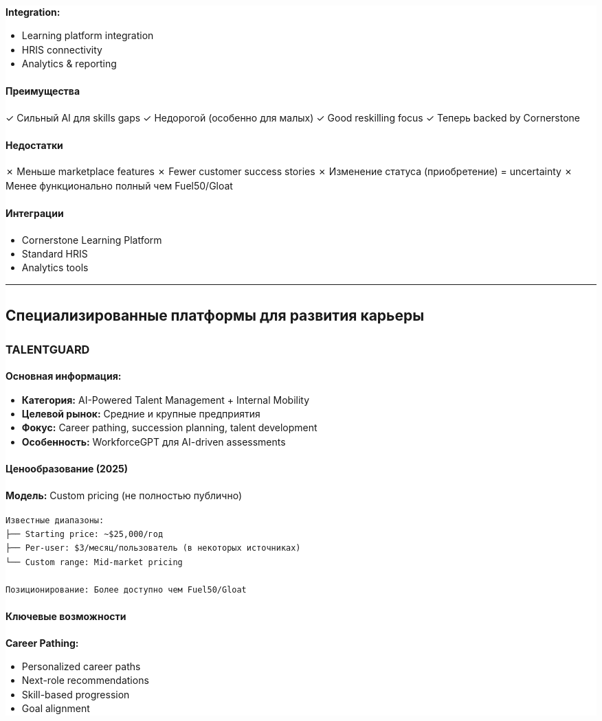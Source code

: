 **Integration:**
- Learning platform integration
- HRIS connectivity
- Analytics & reporting

#### Преимущества

✓ Сильный AI для skills gaps
✓ Недорогой (особенно для малых)
✓ Good reskilling focus
✓ Теперь backed by Cornerstone

#### Недостатки

✗ Меньше marketplace features
✗ Fewer customer success stories
✗ Изменение статуса (приобретение) = uncertainty
✗ Менее функционально полный чем Fuel50/Gloat

#### Интеграции

- Cornerstone Learning Platform
- Standard HRIS
- Analytics tools

---

## Специализированные платформы для развития карьеры

### TALENTGUARD

**Основная информация:**
- **Категория:** AI-Powered Talent Management + Internal Mobility
- **Целевой рынок:** Средние и крупные предприятия
- **Фокус:** Career pathing, succession planning, talent development
- **Особенность:** WorkforceGPT для AI-driven assessments

#### Ценообразование (2025)

**Модель:** Custom pricing (не полностью публично)

```
Известные диапазоны:
├── Starting price: ~$25,000/год
├── Per-user: $3/месяц/пользователь (в некоторых источниках)
└── Custom range: Mid-market pricing

Позиционирование: Более доступно чем Fuel50/Gloat
```

#### Ключевые возможности

**Career Pathing:**
- Personalized career paths
- Next-role recommendations
- Skill-based progression
- Goal alignment
